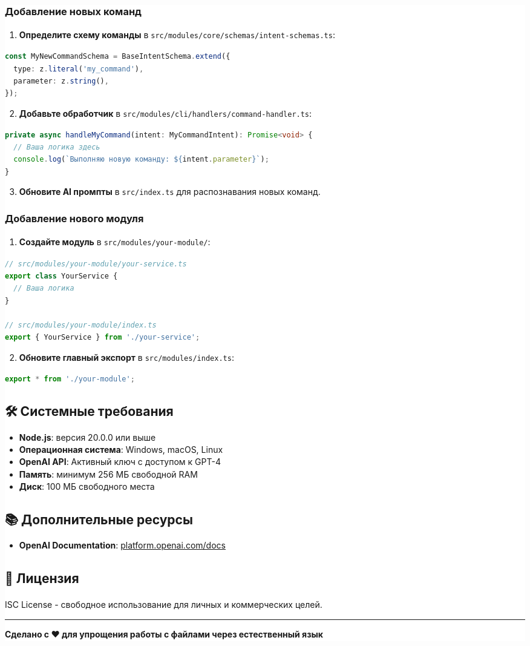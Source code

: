 ### Добавление новых команд

1. **Определите схему команды** в `src/modules/core/schemas/intent-schemas.ts`:
```typescript
const MyNewCommandSchema = BaseIntentSchema.extend({
  type: z.literal('my_command'),
  parameter: z.string(),
});
```

2. **Добавьте обработчик** в `src/modules/cli/handlers/command-handler.ts`:
```typescript
private async handleMyCommand(intent: MyCommandIntent): Promise<void> {
  // Ваша логика здесь
  console.log(`Выполняю новую команду: ${intent.parameter}`);
}
```

3. **Обновите AI промпты** в `src/index.ts` для распознавания новых команд.

### Добавление нового модуля

1. **Создайте модуль** в `src/modules/your-module/`:
```typescript
// src/modules/your-module/your-service.ts
export class YourService {
  // Ваша логика
}

// src/modules/your-module/index.ts
export { YourService } from './your-service';
```

2. **Обновите главный экспорт** в `src/modules/index.ts`:
```typescript
export * from './your-module';
```

## 🛠️ Системные требования

- **Node.js**: версия 20.0.0 или выше
- **Операционная система**: Windows, macOS, Linux
- **OpenAI API**: Активный ключ с доступом к GPT-4
- **Память**: минимум 256 МБ свободной RAM
- **Диск**: 100 МБ свободного места

## 📚 Дополнительные ресурсы

- **OpenAI Documentation**: [platform.openai.com/docs](https://platform.openai.com/docs)

## 📄 Лицензия

ISC License - свободное использование для личных и коммерческих целей.

---

**Сделано с ❤️ для упрощения работы с файлами через естественный язык**